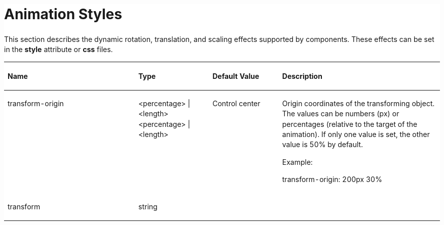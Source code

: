 # Animation Styles<a name="EN-US_TOPIC_0000001162414609"></a>

This section describes the dynamic rotation, translation, and scaling effects supported by components. These effects can be set in the  **style**  attribute or  **css**  files.

<a name="en-us_topic_0000001058830799_table1863253974"></a>
<table><thead align="left"><tr id="en-us_topic_0000001058830799_row786315538710"><th class="cellrowborder" valign="top" width="30%" id="mcps1.1.5.1.1"><p id="en-us_topic_0000001058830799_p108631953175"><a name="en-us_topic_0000001058830799_p108631953175"></a><a name="en-us_topic_0000001058830799_p108631953175"></a>Name</p>
</th>
<th class="cellrowborder" valign="top" width="17%" id="mcps1.1.5.1.2"><p id="en-us_topic_0000001058830799_p1486365316710"><a name="en-us_topic_0000001058830799_p1486365316710"></a><a name="en-us_topic_0000001058830799_p1486365316710"></a>Type</p>
</th>
<th class="cellrowborder" valign="top" width="16%" id="mcps1.1.5.1.3"><p id="en-us_topic_0000001058830799_p138637531275"><a name="en-us_topic_0000001058830799_p138637531275"></a><a name="en-us_topic_0000001058830799_p138637531275"></a>Default Value</p>
</th>
<th class="cellrowborder" valign="top" width="37%" id="mcps1.1.5.1.4"><p id="en-us_topic_0000001058830799_p17863053878"><a name="en-us_topic_0000001058830799_p17863053878"></a><a name="en-us_topic_0000001058830799_p17863053878"></a>Description</p>
</th>
</tr>
</thead>
<tbody><tr id="en-us_topic_0000001058830799_row178631153474"><td class="cellrowborder" valign="top" width="30%" headers="mcps1.1.5.1.1 "><p id="en-us_topic_0000001058830799_p4863105311717"><a name="en-us_topic_0000001058830799_p4863105311717"></a><a name="en-us_topic_0000001058830799_p4863105311717"></a>transform-origin</p>
</td>
<td class="cellrowborder" valign="top" width="17%" headers="mcps1.1.5.1.2 "><p id="en-us_topic_0000001058830799_p19520834194416"><a name="en-us_topic_0000001058830799_p19520834194416"></a><a name="en-us_topic_0000001058830799_p19520834194416"></a>&lt;percentage&gt; | &lt;length&gt; &lt;percentage&gt; | &lt;length&gt;</p>
</td>
<td class="cellrowborder" valign="top" width="16%" headers="mcps1.1.5.1.3 "><p id="en-us_topic_0000001058830799_p1986319537716"><a name="en-us_topic_0000001058830799_p1986319537716"></a><a name="en-us_topic_0000001058830799_p1986319537716"></a>Control center</p>
</td>
<td class="cellrowborder" valign="top" width="37%" headers="mcps1.1.5.1.4 "><p id="en-us_topic_0000001058830799_p6867140201912"><a name="en-us_topic_0000001058830799_p6867140201912"></a><a name="en-us_topic_0000001058830799_p6867140201912"></a>Origin coordinates of the transforming object. The values can be numbers (px) or percentages (relative to the target of the animation). If only one value is set, the other value is 50% by default.</p>
<p id="en-us_topic_0000001058830799_p11863165316720"><a name="en-us_topic_0000001058830799_p11863165316720"></a><a name="en-us_topic_0000001058830799_p11863165316720"></a>Example:</p>
<p id="en-us_topic_0000001058830799_p146961332184513"><a name="en-us_topic_0000001058830799_p146961332184513"></a><a name="en-us_topic_0000001058830799_p146961332184513"></a>transform-origin: 200px 30%</p>
</td>
</tr>
<tr id="en-us_topic_0000001058830799_row486314531779"><td class="cellrowborder" valign="top" width="30%" headers="mcps1.1.5.1.1 "><p id="en-us_topic_0000001058830799_p28641953175"><a name="en-us_topic_0000001058830799_p28641953175"></a><a name="en-us_topic_0000001058830799_p28641953175"></a>transform</p>
</td>
<td class="cellrowborder" valign="top" width="17%" headers="mcps1.1.5.1.2 "><p id="en-us_topic_0000001058830799_p1286475313710"><a name="en-us_topic_0000001058830799_p1286475313710"></a><a name="en-us_topic_0000001058830799_p1286475313710"></a>string</p>
</td>